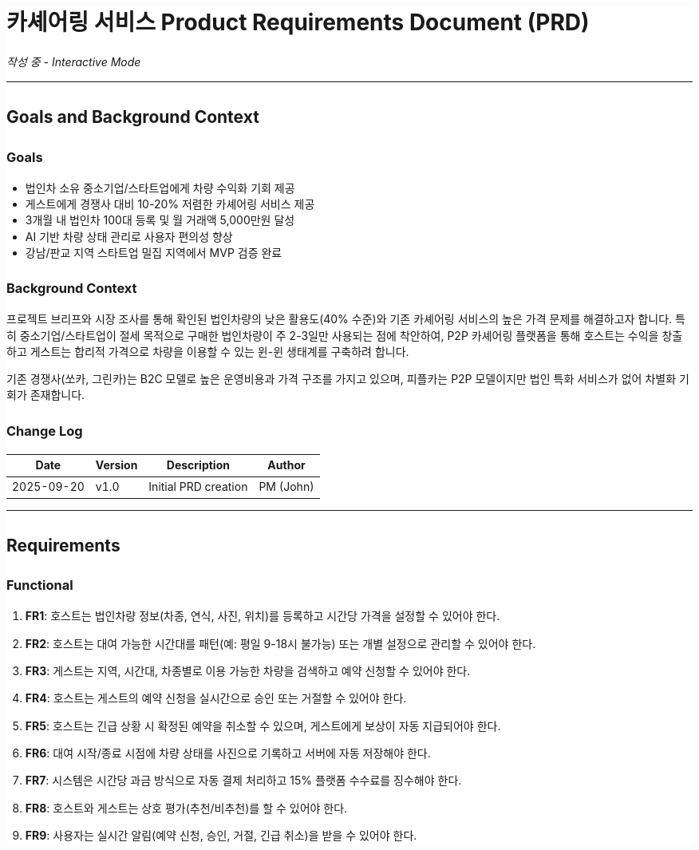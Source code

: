 # 카셰어링 서비스 Product Requirements Document (PRD)

*작성 중 - Interactive Mode*

---

## Goals and Background Context

### Goals

- 법인차 소유 중소기업/스타트업에게 차량 수익화 기회 제공
- 게스트에게 경쟁사 대비 10-20% 저렴한 카셰어링 서비스 제공
- 3개월 내 법인차 100대 등록 및 월 거래액 5,000만원 달성
- AI 기반 차량 상태 관리로 사용자 편의성 향상
- 강남/판교 지역 스타트업 밀집 지역에서 MVP 검증 완료

### Background Context

프로젝트 브리프와 시장 조사를 통해 확인된 법인차량의 낮은 활용도(40% 수준)와 기존 카셰어링 서비스의 높은 가격 문제를 해결하고자 합니다. 특히 중소기업/스타트업이 절세 목적으로 구매한 법인차량이 주 2-3일만 사용되는 점에 착안하여, P2P 카셰어링 플랫폼을 통해 호스트는 수익을 창출하고 게스트는 합리적 가격으로 차량을 이용할 수 있는 윈-윈 생태계를 구축하려 합니다.

기존 경쟁사(쏘카, 그린카)는 B2C 모델로 높은 운영비용과 가격 구조를 가지고 있으며, 피플카는 P2P 모델이지만 법인 특화 서비스가 없어 차별화 기회가 존재합니다.

### Change Log

| Date | Version | Description | Author |
|------|---------|-------------|---------|
| 2025-09-20 | v1.0 | Initial PRD creation | PM (John) |

---

## Requirements

### Functional

1. **FR1**: 호스트는 법인차량 정보(차종, 연식, 사진, 위치)를 등록하고 시간당 가격을 설정할 수 있어야 한다.

2. **FR2**: 호스트는 대여 가능한 시간대를 패턴(예: 평일 9-18시 불가능) 또는 개별 설정으로 관리할 수 있어야 한다.

3. **FR3**: 게스트는 지역, 시간대, 차종별로 이용 가능한 차량을 검색하고 예약 신청할 수 있어야 한다.

4. **FR4**: 호스트는 게스트의 예약 신청을 실시간으로 승인 또는 거절할 수 있어야 한다.

5. **FR5**: 호스트는 긴급 상황 시 확정된 예약을 취소할 수 있으며, 게스트에게 보상이 자동 지급되어야 한다.

6. **FR6**: 대여 시작/종료 시점에 차량 상태를 사진으로 기록하고 서버에 자동 저장해야 한다.

7. **FR7**: 시스템은 시간당 과금 방식으로 자동 결제 처리하고 15% 플랫폼 수수료를 징수해야 한다.

8. **FR8**: 호스트와 게스트는 상호 평가(추천/비추천)를 할 수 있어야 한다.

9. **FR9**: 사용자는 실시간 알림(예약 신청, 승인, 거절, 긴급 취소)을 받을 수 있어야 한다.
